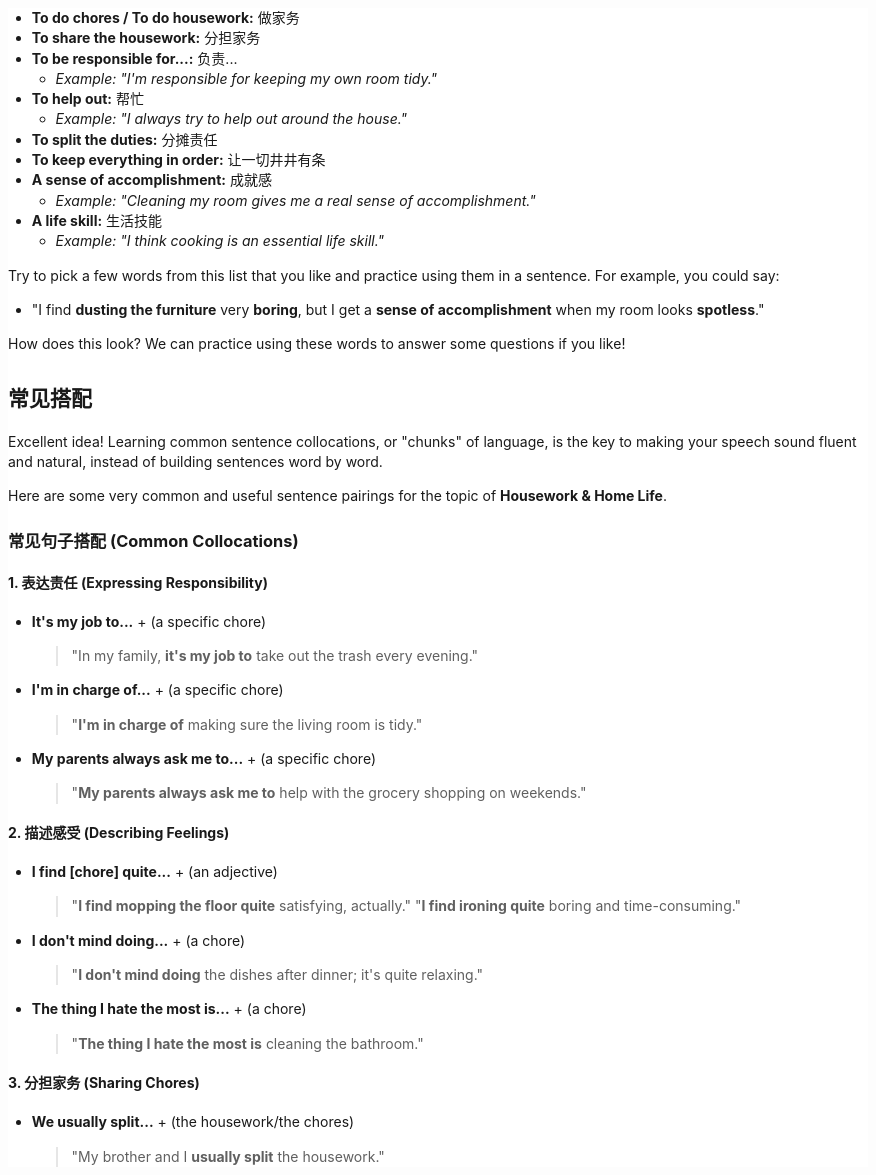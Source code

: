 * **To do chores / To do housework:** 做家务
* **To share the housework:** 分担家务
* **To be responsible for...:** 负责...
    * *Example: "I'm responsible for keeping my own room tidy."*
* **To help out:** 帮忙
    * *Example: "I always try to help out around the house."*
* **To split the duties:** 分摊责任
* **To keep everything in order:** 让一切井井有条
* **A sense of accomplishment:** 成就感
    * *Example: "Cleaning my room gives me a real sense of accomplishment."*
* **A life skill:** 生活技能
    * *Example: "I think cooking is an essential life skill."*

Try to pick a few words from this list that you like and practice using them in a sentence. For example, you could say:

* "I find **dusting the furniture** very **boring**, but I get a **sense of accomplishment** when my room looks **spotless**."

How does this look? We can practice using these words to answer some questions if you like!

## 常见搭配

Excellent idea! Learning common sentence collocations, or "chunks" of language, is the key to making your speech sound fluent and natural, instead of building sentences word by word.

Here are some very common and useful sentence pairings for the topic of **Housework & Home Life**.

### **常见句子搭配 (Common Collocations)**

#### **1. 表达责任 (Expressing Responsibility)**

* **It's my job to...** + (a specific chore)
    > "In my family, **it's my job to** take out the trash every evening."

* **I'm in charge of...** + (a specific chore)
    > "**I'm in charge of** making sure the living room is tidy."

* **My parents always ask me to...** + (a specific chore)
    > "**My parents always ask me to** help with the grocery shopping on weekends."

#### **2. 描述感受 (Describing Feelings)**

* **I find [chore] quite...** + (an adjective)
    > "**I find mopping the floor quite** satisfying, actually."
    > "**I find ironing quite** boring and time-consuming."

* **I don't mind doing...** + (a chore)
    > "**I don't mind doing** the dishes after dinner; it's quite relaxing."

* **The thing I hate the most is...** + (a chore)
    > "**The thing I hate the most is** cleaning the bathroom."

#### **3. 分担家务 (Sharing Chores)**

* **We usually split...** + (the housework/the chores)
    > "My brother and I **usually split** the housework."
